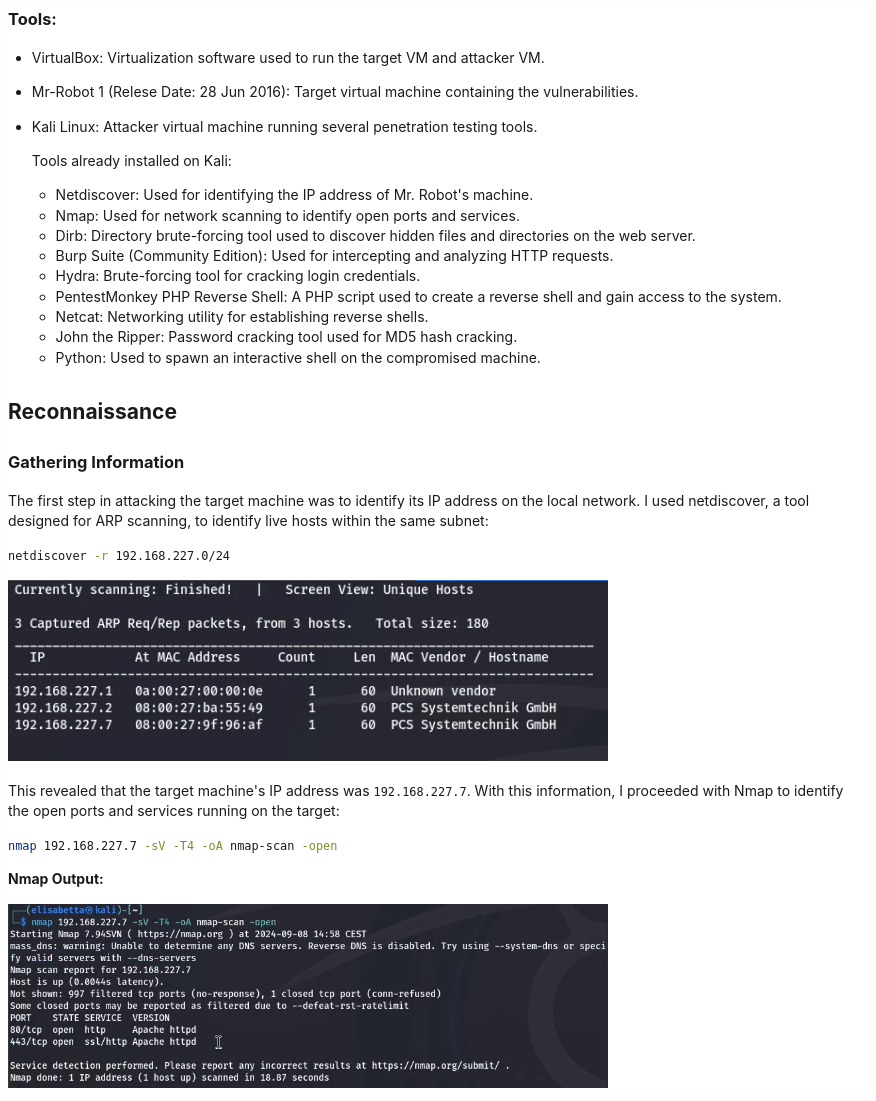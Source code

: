 ### Tools:
- VirtualBox: Virtualization software used to run the target VM and attacker VM.
- Mr-Robot 1 (Relese Date: 28 Jun 2016): Target virtual machine containing the vulnerabilities.
- Kali Linux: Attacker virtual machine running several penetration testing tools.

  Tools already installed on Kali:
  - Netdiscover: Used for identifying the IP address of Mr. Robot's machine.
  - Nmap: Used for network scanning to identify open ports and services.
  - Dirb: Directory brute-forcing tool used to discover hidden files and directories on the web server.
  - Burp Suite (Community Edition): Used for intercepting and analyzing HTTP requests.
  - Hydra: Brute-forcing tool for cracking login credentials.
  - PentestMonkey PHP Reverse Shell: A PHP script used to create a reverse shell and gain access to the system.
  - Netcat: Networking utility for establishing reverse shells.
  - John the Ripper: Password cracking tool used for MD5 hash cracking.
  - Python: Used to spawn an interactive shell on the compromised machine.


## Reconnaissance
### Gathering Information

The first step in attacking the target machine was to identify its IP address on the local network. I used netdiscover, a tool designed for ARP scanning, to identify live hosts within the same subnet:

```bash
netdiscover -r 192.168.227.0/24
```

<img src="images/netdiscover.png" style="align: right" alt="netdi" width="600"/>

This revealed that the target machine's IP address was ```192.168.227.7```. With this information, I proceeded with Nmap to identify the open ports and services running on the target:

```bash
nmap 192.168.227.7 -sV -T4 -oA nmap-scan -open
```

**Nmap Output:**

<img src="images/nmap.png" style="align: right" alt="nmap" width="600"/>
